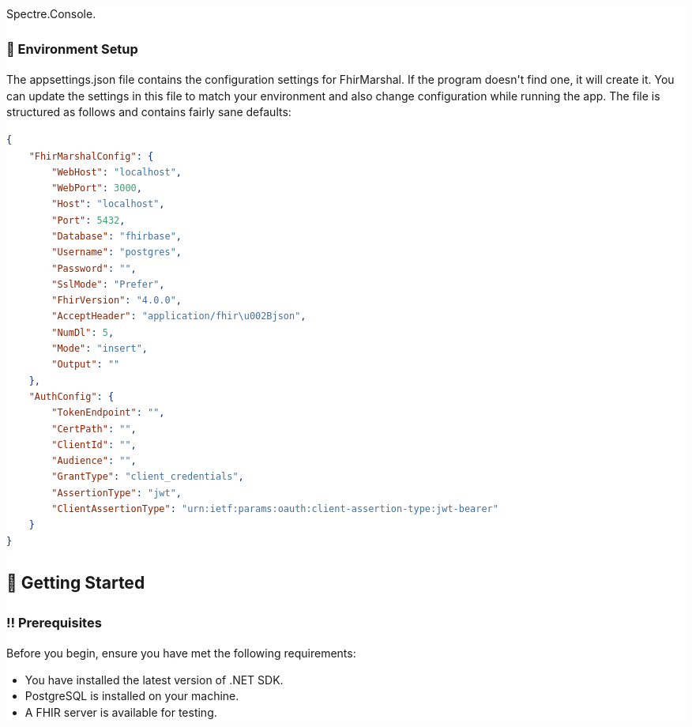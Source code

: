   Spectre.Console.



### :key: Environment Setup

The appsettings.json file contains the configuration settings for FhirMarshal.
If the program doesn't find one, it will create it. You can update the settings
in this file to match your environment and also change configuration while
running the app. The file is structured as follows and contains fairly sane
defaults:

```json
{
	"FhirMarshalConfig": {
		"WebHost": "localhost",
		"WebPort": 3000,
		"Host": "localhost",
		"Port": 5432,
		"Database": "fhirbase",
		"Username": "postgres",
		"Password": "",
		"SslMode": "Prefer",
		"FhirVersion": "4.0.0",
		"AcceptHeader": "application/fhir\u002Bjson",
		"NumDl": 5,
		"Mode": "insert",
		"Output": ""
	},
	"AuthConfig": {
		"TokenEndpoint": "",
		"CertPath": "",
		"ClientId": "",
		"Audience": "",
		"GrantType": "client_credentials",
		"AssertionType": "jwt",
		"ClientAssertionType": "urn:ietf:params:oauth:client-assertion-type:jwt-bearer"
	}
}
```



## :toolbox: Getting Started



### :bangbang: Prerequisites

Before you begin, ensure you have met the following requirements:

- You have installed the latest version of .NET SDK.
- PostgreSQL is installed on your machine.
- A FHIR server is available for testing.
